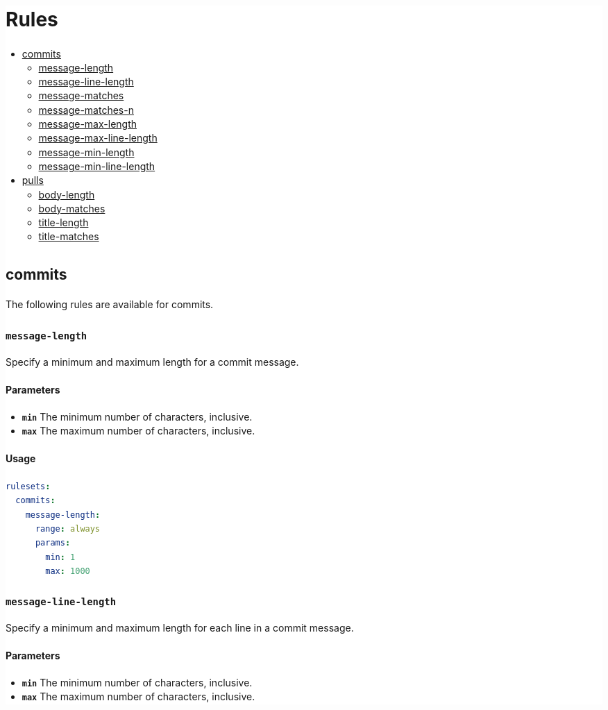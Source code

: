 # Rules

- [commits](#commits)
  - [message-length](#message-length)
  - [message-line-length](#message-line-length)
  - [message-matches](#message-matches)
  - [message-matches-n](#message-matches-n)
  - [message-max-length](#message-max-length)
  - [message-max-line-length](#message-max-line-length)
  - [message-min-length](#message-min-length)
  - [message-min-line-length](#message-min-line-length)
- [pulls](#pulls)
  - [body-length](#body-length)
  - [body-matches](#body-matches)
  - [title-length](#title-length)
  - [title-matches](#title-matches)


## commits

The following rules are available for commits.


### `message-length`

Specify a minimum and maximum length for a commit message.

#### Parameters

- **`min`** The minimum number of characters, inclusive.
- **`max`** The maximum number of characters, inclusive.

#### Usage

```yaml
rulesets:
  commits:
    message-length:
      range: always
      params:
        min: 1
        max: 1000
```


### `message-line-length`

Specify a minimum and maximum length for each line in a commit message.

#### Parameters

- **`min`** The minimum number of characters, inclusive.
- **`max`** The maximum number of characters, inclusive.
